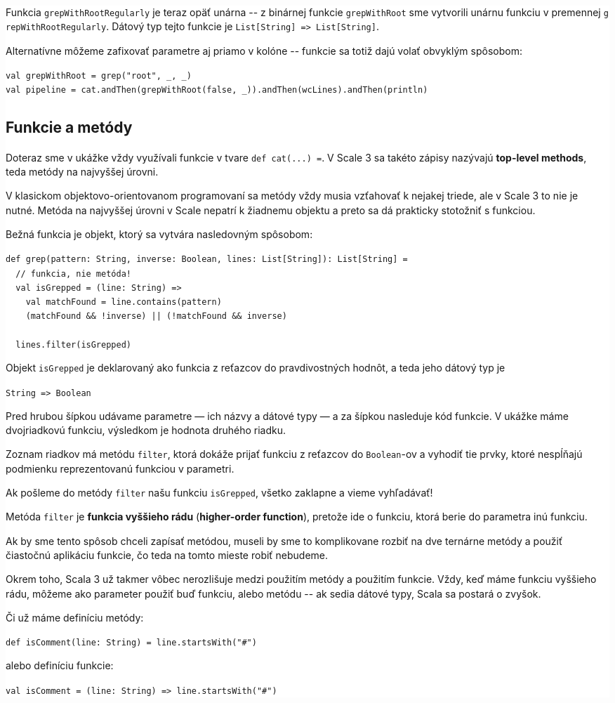 Funkcia `grepWithRootRegularly` je teraz opäť unárna -- z binárnej funkcie `grepWithRoot` sme vytvorili unárnu funkciu v premennej `grepWithRootRegularly`. Dátový typ tejto funkcie je `List[String] => List[String]`.

Alternatívne môžeme zafixovať parametre aj priamo v kolóne -- funkcie sa totiž dajú volať obvyklým spôsobom:

    val grepWithRoot = grep("root", _, _)
    val pipeline = cat.andThen(grepWithRoot(false, _)).andThen(wcLines).andThen(println)

## Funkcie a metódy

Doteraz sme v ukážke vždy využívali funkcie v tvare `def cat(...) =`.  V Scale 3 sa takéto zápisy nazývajú **top-level methods**, teda metódy na najvyššej úrovni.

V klasickom objektovo-orientovanom programovaní sa metódy vždy musia vzťahovať k nejakej triede, ale v Scale 3 to nie je nutné. Metóda na najvyššej úrovni v Scale nepatrí k žiadnemu objektu a preto sa dá prakticky stotožniť s funkciou. 

Bežná funkcia je objekt, ktorý sa vytvára nasledovným spôsobom:

    def grep(pattern: String, inverse: Boolean, lines: List[String]): List[String] =
      // funkcia, nie metóda!
      val isGrepped = (line: String) =>
        val matchFound = line.contains(pattern)
        (matchFound && !inverse) || (!matchFound && inverse)
    
      lines.filter(isGrepped)

Objekt `isGrepped` je deklarovaný ako funkcia z reťazcov do pravdivostných hodnôt, a teda jeho dátový typ je 

    String => Boolean
    
Pred hrubou šípkou udávame parametre — ich názvy a dátové typy — a za šípkou nasleduje kód funkcie. V ukážke máme dvojriadkovú funkciu, výsledkom je hodnota druhého riadku.    

Zoznam riadkov má metódu `filter`, ktorá dokáže prijať funkciu z reťazcov do `Boolean`-ov a vyhodiť tie prvky, ktoré nespĺňajú podmienku reprezentovanú funkciou v parametri.

Ak pošleme do metódy `filter` našu funkciu `isGrepped`, všetko zaklapne a vieme vyhľadávať!

Metóda `filter` je **funkcia vyššieho rádu** (**higher-order function**), pretože ide o funkciu, ktorá berie do parametra inú funkciu.

Ak by sme tento spôsob chceli zapísať metódou, museli by sme to komplikovane rozbiť na dve ternárne metódy a použiť čiastočnú aplikáciu funkcie, čo teda na tomto mieste robiť nebudeme.

Okrem toho, Scala 3 už takmer vôbec nerozlišuje medzi použitím metódy a použitím funkcie. Vždy, keď máme funkciu vyššieho rádu, môžeme ako parameter použiť buď funkciu, alebo metódu -- ak sedia dátové typy, Scala sa postará o zvyšok.

Či už máme definíciu metódy:

    def isComment(line: String) = line.startsWith("#")
    
alebo definíciu funkcie:

    val isComment = (line: String) => line.startsWith("#")
 